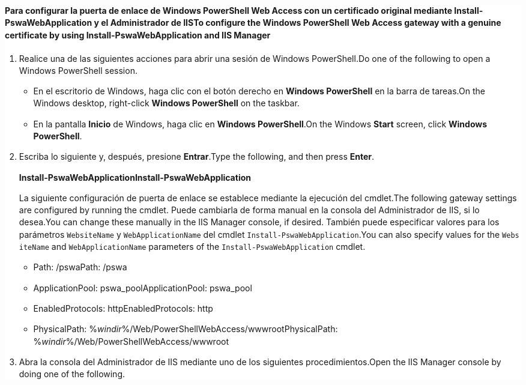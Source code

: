 #### <a name="to-configure-the-windows-powershell-web-access-gateway-with-a-genuine-certificate-by-using-install-pswawebapplication-and-iis-manager"></a><span data-ttu-id="ad9f0-214">Para configurar la puerta de enlace de Windows PowerShell Web Access con un certificado original mediante Install-PswaWebApplication y el Administrador de IIS</span><span class="sxs-lookup"><span data-stu-id="ad9f0-214">To configure the Windows PowerShell Web Access gateway with a genuine certificate by using Install-PswaWebApplication and IIS Manager</span></span>

1. <span data-ttu-id="ad9f0-215">Realice una de las siguientes acciones para abrir una sesión de Windows PowerShell.</span><span class="sxs-lookup"><span data-stu-id="ad9f0-215">Do one of the following to open a Windows PowerShell session.</span></span>

    - <span data-ttu-id="ad9f0-216">En el escritorio de Windows, haga clic con el botón derecho en **Windows PowerShell** en la barra de tareas.</span><span class="sxs-lookup"><span data-stu-id="ad9f0-216">On the Windows desktop, right-click **Windows PowerShell** on the taskbar.</span></span>

    - <span data-ttu-id="ad9f0-217">En la pantalla **Inicio** de Windows, haga clic en **Windows PowerShell**.</span><span class="sxs-lookup"><span data-stu-id="ad9f0-217">On the Windows **Start** screen, click **Windows PowerShell**.</span></span>

2. <span data-ttu-id="ad9f0-218">Escriba lo siguiente y, después, presione **Entrar**.</span><span class="sxs-lookup"><span data-stu-id="ad9f0-218">Type the following, and then press **Enter**.</span></span>

    <span data-ttu-id="ad9f0-219">**Install-PswaWebApplication**</span><span class="sxs-lookup"><span data-stu-id="ad9f0-219">**Install-PswaWebApplication**</span></span>

    <span data-ttu-id="ad9f0-220">La siguiente configuración de puerta de enlace se establece mediante la ejecución del cmdlet.</span><span class="sxs-lookup"><span data-stu-id="ad9f0-220">The following gateway settings are configured by running the cmdlet.</span></span>
    <span data-ttu-id="ad9f0-221">Puede cambiarla de forma manual en la consola del Administrador de IIS, si lo desea.</span><span class="sxs-lookup"><span data-stu-id="ad9f0-221">You can change these manually in the IIS Manager console, if desired.</span></span>
    <span data-ttu-id="ad9f0-222">También puede especificar valores para los parámetros `WebsiteName` y `WebApplicationName` del cmdlet `Install-PswaWebApplication`.</span><span class="sxs-lookup"><span data-stu-id="ad9f0-222">You can also specify values for the `WebsiteName` and `WebApplicationName` parameters of the `Install-PswaWebApplication` cmdlet.</span></span>

    - <span data-ttu-id="ad9f0-223">Path: /pswa</span><span class="sxs-lookup"><span data-stu-id="ad9f0-223">Path: /pswa</span></span>

    - <span data-ttu-id="ad9f0-224">ApplicationPool: pswa_pool</span><span class="sxs-lookup"><span data-stu-id="ad9f0-224">ApplicationPool: pswa_pool</span></span>

    - <span data-ttu-id="ad9f0-225">EnabledProtocols: http</span><span class="sxs-lookup"><span data-stu-id="ad9f0-225">EnabledProtocols: http</span></span>

    - <span data-ttu-id="ad9f0-226">PhysicalPath: %*windir*%/Web/PowerShellWebAccess/wwwroot</span><span class="sxs-lookup"><span data-stu-id="ad9f0-226">PhysicalPath: %*windir*%/Web/PowerShellWebAccess/wwwroot</span></span>

3. <span data-ttu-id="ad9f0-227">Abra la consola del Administrador de IIS mediante uno de los siguientes procedimientos.</span><span class="sxs-lookup"><span data-stu-id="ad9f0-227">Open the IIS Manager console by doing one of the following.</span></span>
